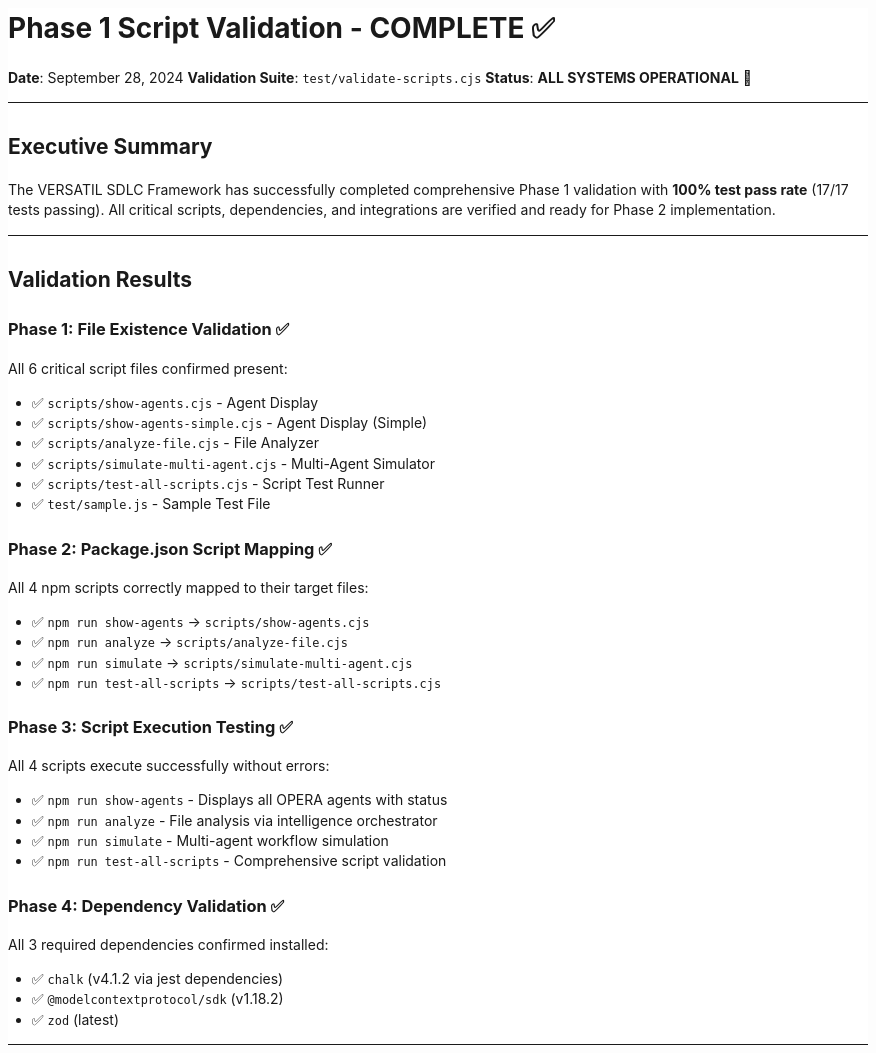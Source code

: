 # Phase 1 Script Validation - COMPLETE ✅

**Date**: September 28, 2024
**Validation Suite**: `test/validate-scripts.cjs`
**Status**: **ALL SYSTEMS OPERATIONAL** 🎉

---

## Executive Summary

The VERSATIL SDLC Framework has successfully completed comprehensive Phase 1 validation with **100% test pass rate** (17/17 tests passing). All critical scripts, dependencies, and integrations are verified and ready for Phase 2 implementation.

---

## Validation Results

### Phase 1: File Existence Validation ✅
All 6 critical script files confirmed present:
- ✅ `scripts/show-agents.cjs` - Agent Display
- ✅ `scripts/show-agents-simple.cjs` - Agent Display (Simple)
- ✅ `scripts/analyze-file.cjs` - File Analyzer
- ✅ `scripts/simulate-multi-agent.cjs` - Multi-Agent Simulator
- ✅ `scripts/test-all-scripts.cjs` - Script Test Runner
- ✅ `test/sample.js` - Sample Test File

### Phase 2: Package.json Script Mapping ✅
All 4 npm scripts correctly mapped to their target files:
- ✅ `npm run show-agents` → `scripts/show-agents.cjs`
- ✅ `npm run analyze` → `scripts/analyze-file.cjs`
- ✅ `npm run simulate` → `scripts/simulate-multi-agent.cjs`
- ✅ `npm run test-all-scripts` → `scripts/test-all-scripts.cjs`

### Phase 3: Script Execution Testing ✅
All 4 scripts execute successfully without errors:
- ✅ `npm run show-agents` - Displays all OPERA agents with status
- ✅ `npm run analyze` - File analysis via intelligence orchestrator
- ✅ `npm run simulate` - Multi-agent workflow simulation
- ✅ `npm run test-all-scripts` - Comprehensive script validation

### Phase 4: Dependency Validation ✅
All 3 required dependencies confirmed installed:
- ✅ `chalk` (v4.1.2 via jest dependencies)
- ✅ `@modelcontextprotocol/sdk` (v1.18.2)
- ✅ `zod` (latest)

---
